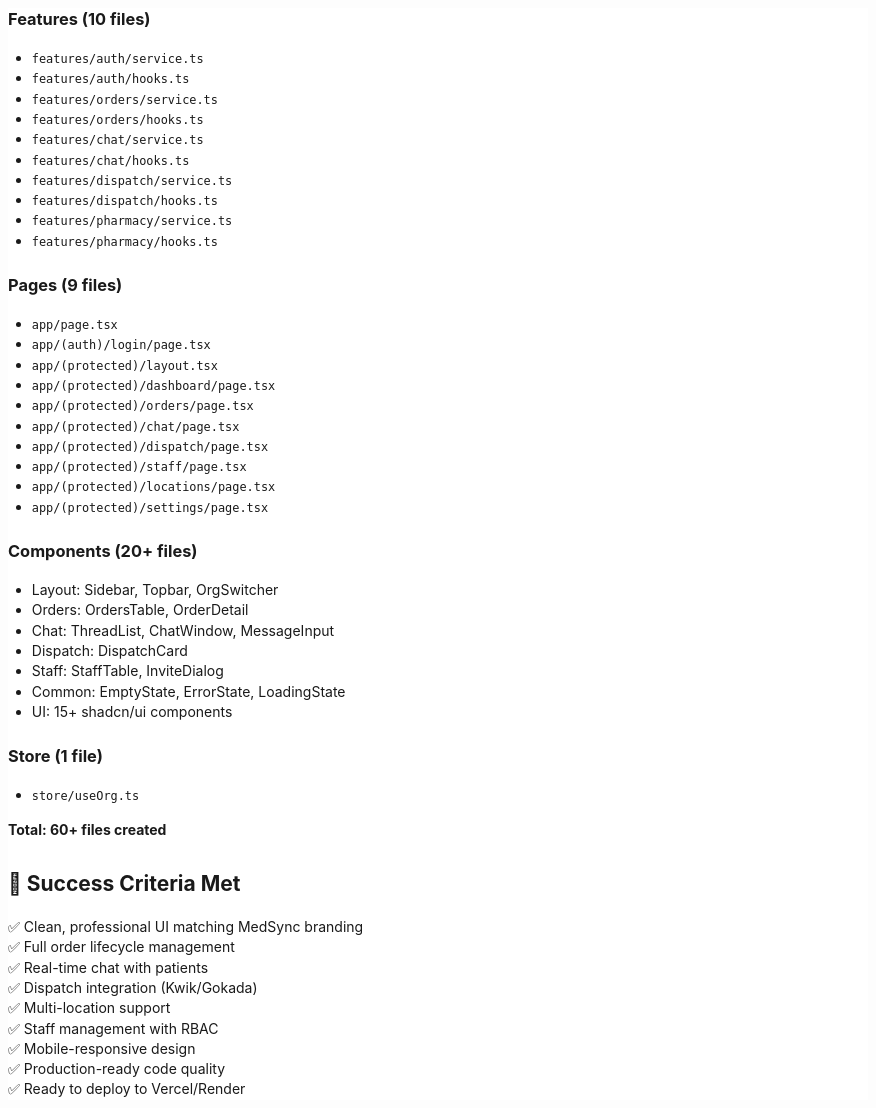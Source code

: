 ### Features (10 files)
- `features/auth/service.ts`
- `features/auth/hooks.ts`
- `features/orders/service.ts`
- `features/orders/hooks.ts`
- `features/chat/service.ts`
- `features/chat/hooks.ts`
- `features/dispatch/service.ts`
- `features/dispatch/hooks.ts`
- `features/pharmacy/service.ts`
- `features/pharmacy/hooks.ts`

### Pages (9 files)
- `app/page.tsx`
- `app/(auth)/login/page.tsx`
- `app/(protected)/layout.tsx`
- `app/(protected)/dashboard/page.tsx`
- `app/(protected)/orders/page.tsx`
- `app/(protected)/chat/page.tsx`
- `app/(protected)/dispatch/page.tsx`
- `app/(protected)/staff/page.tsx`
- `app/(protected)/locations/page.tsx`
- `app/(protected)/settings/page.tsx`

### Components (20+ files)
- Layout: Sidebar, Topbar, OrgSwitcher
- Orders: OrdersTable, OrderDetail
- Chat: ThreadList, ChatWindow, MessageInput
- Dispatch: DispatchCard
- Staff: StaffTable, InviteDialog
- Common: EmptyState, ErrorState, LoadingState
- UI: 15+ shadcn/ui components

### Store (1 file)
- `store/useOrg.ts`

**Total: 60+ files created**

## 🎯 Success Criteria Met

✅ Clean, professional UI matching MedSync branding  
✅ Full order lifecycle management  
✅ Real-time chat with patients  
✅ Dispatch integration (Kwik/Gokada)  
✅ Multi-location support  
✅ Staff management with RBAC  
✅ Mobile-responsive design  
✅ Production-ready code quality  
✅ Ready to deploy to Vercel/Render
